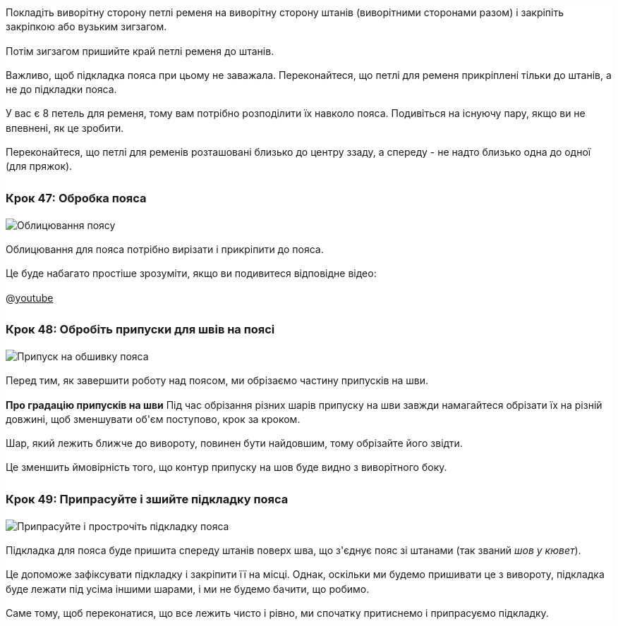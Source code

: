 Покладіть виворітну сторону петлі ременя на виворітну сторону штанів (виворітними сторонами разом) і закріпіть закріпкою або вузьким зигзагом.

Потім зигзагом пришийте край петлі ременя до штанів.

<Tip>

Важливо, щоб підкладка пояса при цьому не заважала. Переконайтеся, що петлі для ременя прикріплені тільки до штанів, а не до підкладки пояса.

У вас є 8 петель для ременя, тому вам потрібно розподілити їх навколо пояса. Подивіться на існуючу пару, якщо ви не впевнені, як це зробити.

Переконайтеся, що петлі для ременів розташовані близько до центру ззаду, а спереду - не надто близько одна до одної (для пряжок).

</Tip>

### Крок 47: Обробка пояса

![Облицювання поясу](step47.png)

Облицювання для пояса потрібно вирізати і прикріпити до пояса.

Це буде набагато простіше зрозуміти, якщо ви подивитеся відповідне відео:

@[youtube](https://www.youtube.com/embed/8dLOuOtb18U?list=PL1gv5yv3DoZOcmOJf6f0YWi522VXXv-mM)

### Крок 48: Обробіть припуски для швів на поясі

![Припуск на обшивку пояса](step48.png)

Перед тим, як завершити роботу над поясом, ми обрізаємо частину припусків на шви.

<Tip>

**Про градацію припусків на шви**
Під час обрізання різних шарів припуску на шви завжди намагайтеся обрізати їх на різній довжині, щоб зменшувати об'єм поступово, крок за кроком.

Шар, який лежить ближче до вивороту, повинен бути найдовшим, тому обрізайте його звідти.

Це зменшить ймовірність того, що контур припуску на шов буде видно з виворітного боку.

</Tip>

### Крок 49: Припрасуйте і зшийте підкладку пояса

![Припрасуйте і прострочіть підкладку пояса](step49.png)

Підкладка для пояса буде пришита спереду штанів поверх шва, що з'єднує пояс зі штанами (так званий _шов у кювет_).

Це допоможе зафіксувати підкладку і закріпити її на місці. Однак, оскільки ми будемо пришивати це з вивороту, підкладка буде лежати під усіма іншими шарами, і ми не будемо бачити, що робимо.

Саме тому, щоб переконатися, що все лежить чисто і рівно, ми спочатку притиснемо і припрасуємо підкладку.

